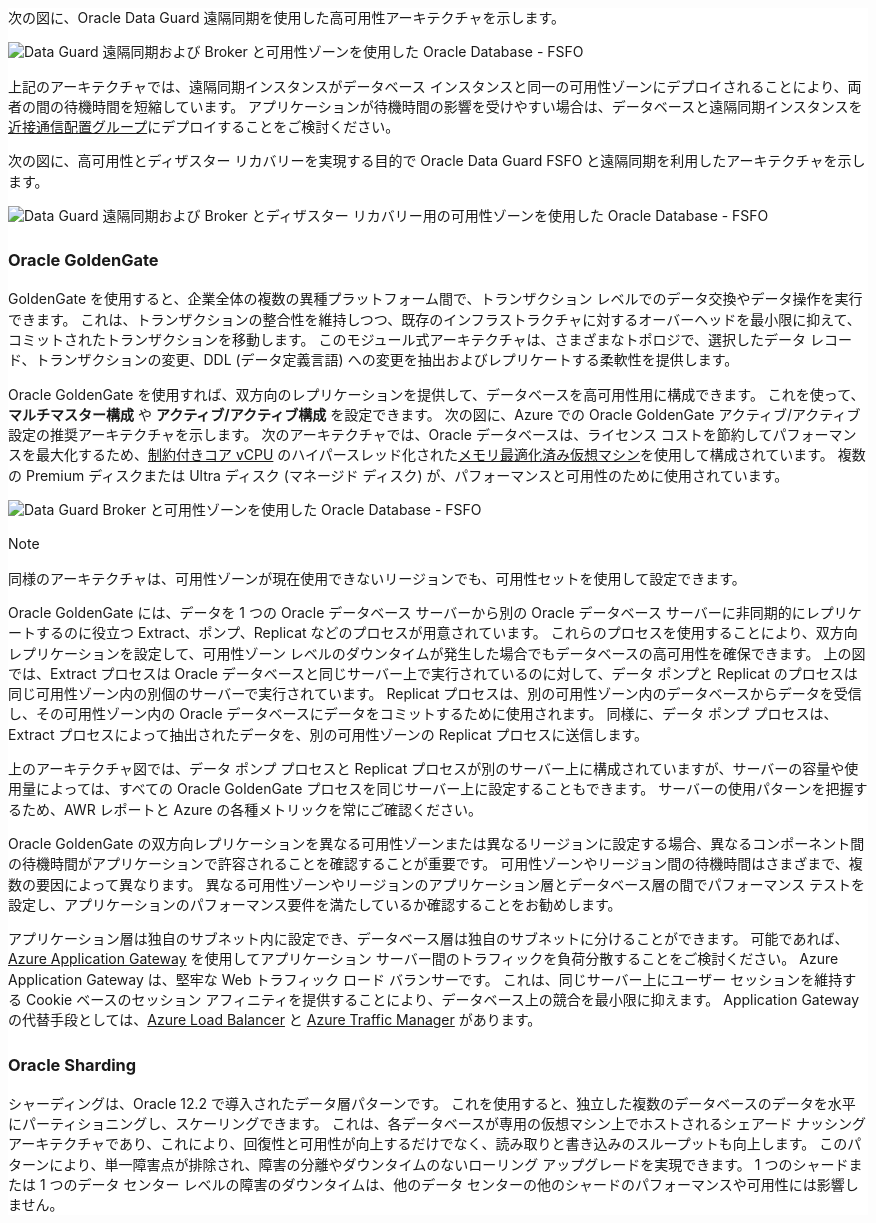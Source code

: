 次の図に、Oracle Data Guard 遠隔同期を使用した高可用性アーキテクチャを示します。

![Data Guard 遠隔同期および Broker と可用性ゾーンを使用した Oracle Database - FSFO](./media/oracle-reference-architecture/oracledb_dg_fs_az.png)

上記のアーキテクチャでは、遠隔同期インスタンスがデータベース インスタンスと同一の可用性ゾーンにデプロイされることにより、両者の間の待機時間を短縮しています。 アプリケーションが待機時間の影響を受けやすい場合は、データベースと遠隔同期インスタンスを[近接通信配置グループ](../../../virtual-machines/linux/proximity-placement-groups.md)にデプロイすることをご検討ください。

次の図に、高可用性とディザスター リカバリーを実現する目的で Oracle Data Guard FSFO と遠隔同期を利用したアーキテクチャを示します。

![Data Guard 遠隔同期および Broker とディザスター リカバリー用の可用性ゾーンを使用した Oracle Database - FSFO](./media/oracle-reference-architecture/oracledb_dg_fs_az_dr.png)

### <a name="oracle-goldengate"></a>Oracle GoldenGate

GoldenGate を使用すると、企業全体の複数の異種プラットフォーム間で、トランザクション レベルでのデータ交換やデータ操作を実行できます。 これは、トランザクションの整合性を維持しつつ、既存のインフラストラクチャに対するオーバーヘッドを最小限に抑えて、コミットされたトランザクションを移動します。 このモジュール式アーキテクチャは、さまざまなトポロジで、選択したデータ レコード、トランザクションの変更、DDL (データ定義言語) への変更を抽出およびレプリケートする柔軟性を提供します。

Oracle GoldenGate を使用すれば、双方向のレプリケーションを提供して、データベースを高可用性用に構成できます。 これを使って、**マルチマスター構成** や **アクティブ/アクティブ構成** を設定できます。 次の図に、Azure での Oracle GoldenGate アクティブ/アクティブ設定の推奨アーキテクチャを示します。 次のアーキテクチャでは、Oracle データベースは、ライセンス コストを節約してパフォーマンスを最大化するため、[制約付きコア vCPU](../../../virtual-machines/constrained-vcpu.md) のハイパースレッド化された[メモリ最適化済み仮想マシン](../../sizes-memory.md)を使用して構成されています。 複数の Premium ディスクまたは Ultra ディスク (マネージド ディスク) が、パフォーマンスと可用性のために使用されています。

![Data Guard Broker と可用性ゾーンを使用した Oracle Database - FSFO](./media/oracle-reference-architecture/oracledb_gg_az.png)

> [!NOTE]
> 同様のアーキテクチャは、可用性ゾーンが現在使用できないリージョンでも、可用性セットを使用して設定できます。

Oracle GoldenGate には、データを 1 つの Oracle データベース サーバーから別の Oracle データベース サーバーに非同期的にレプリケートするのに役立つ Extract、ポンプ、Replicat などのプロセスが用意されています。 これらのプロセスを使用することにより、双方向レプリケーションを設定して、可用性ゾーン レベルのダウンタイムが発生した場合でもデータベースの高可用性を確保できます。 上の図では、Extract プロセスは Oracle データベースと同じサーバー上で実行されているのに対して、データ ポンプと Replicat のプロセスは同じ可用性ゾーン内の別個のサーバーで実行されています。 Replicat プロセスは、別の可用性ゾーン内のデータベースからデータを受信し、その可用性ゾーン内の Oracle データベースにデータをコミットするために使用されます。 同様に、データ ポンプ プロセスは、Extract プロセスによって抽出されたデータを、別の可用性ゾーンの Replicat プロセスに送信します。 

上のアーキテクチャ図では、データ ポンプ プロセスと Replicat プロセスが別のサーバー上に構成されていますが、サーバーの容量や使用量によっては、すべての Oracle GoldenGate プロセスを同じサーバー上に設定することもできます。 サーバーの使用パターンを把握するため、AWR レポートと Azure の各種メトリックを常にご確認ください。

Oracle GoldenGate の双方向レプリケーションを異なる可用性ゾーンまたは異なるリージョンに設定する場合、異なるコンポーネント間の待機時間がアプリケーションで許容されることを確認することが重要です。 可用性ゾーンやリージョン間の待機時間はさまざまで、複数の要因によって異なります。 異なる可用性ゾーンやリージョンのアプリケーション層とデータベース層の間でパフォーマンス テストを設定し、アプリケーションのパフォーマンス要件を満たしているか確認することをお勧めします。

アプリケーション層は独自のサブネット内に設定でき、データベース層は独自のサブネットに分けることができます。 可能であれば、[Azure Application Gateway](../../../application-gateway/overview.md) を使用してアプリケーション サーバー間のトラフィックを負荷分散することをご検討ください。 Azure Application Gateway は、堅牢な Web トラフィック ロード バランサーです。 これは、同じサーバー上にユーザー セッションを維持する Cookie ベースのセッション アフィニティを提供することにより、データベース上の競合を最小限に抑えます。 Application Gateway の代替手段としては、[Azure Load Balancer](../../../load-balancer/load-balancer-overview.md) と [Azure Traffic Manager](../../../traffic-manager/traffic-manager-overview.md) があります。

### <a name="oracle-sharding"></a>Oracle Sharding

シャーディングは、Oracle 12.2 で導入されたデータ層パターンです。 これを使用すると、独立した複数のデータベースのデータを水平にパーティショニングし、スケーリングできます。 これは、各データベースが専用の仮想マシン上でホストされるシェアード ナッシング アーキテクチャであり、これにより、回復性と可用性が向上するだけでなく、読み取りと書き込みのスループットも向上します。 このパターンにより、単一障害点が排除され、障害の分離やダウンタイムのないローリング アップグレードを実現できます。 1 つのシャードまたは 1 つのデータ センター レベルの障害のダウンタイムは、他のデータ センターの他のシャードのパフォーマンスや可用性には影響しません。 

